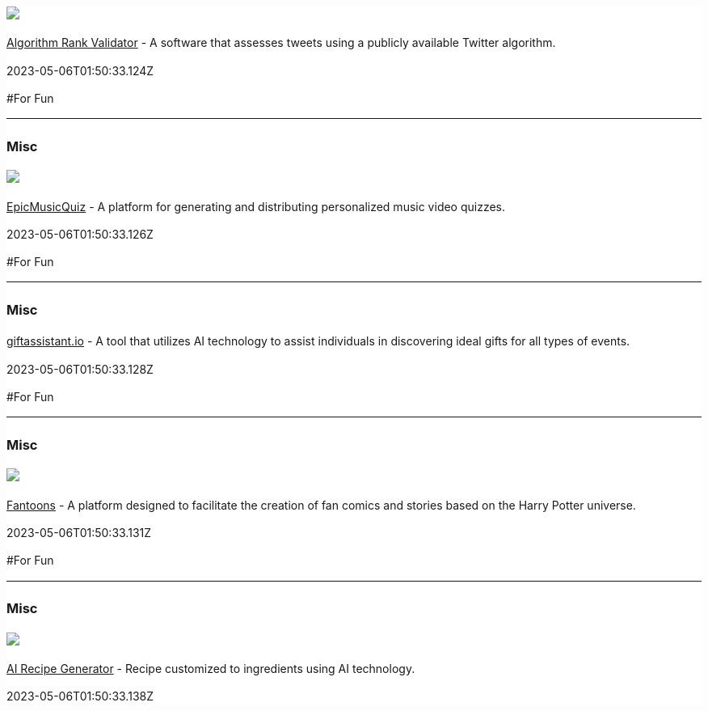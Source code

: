 ![](https://twitter-algorithm.vercel.app/meta.jpg)

[Algorithm Rank Validator](https://twitter-algorithm.vercel.app) - A software that assesses tweets using a publicly available Twitter algorithm.

2023-05-06T01:50:33.124Z

#For Fun

---

### Misc

![](https://epicmusicquiz.com/img/banner.png)

[EpicMusicQuiz](https://epicmusicquiz.com) - A platform for generating and distributing personalized music video quizzes.

2023-05-06T01:50:33.126Z

#For Fun

---

### Misc

[giftassistant.io](https://giftassistant.io) - A tool that utilizes AI technology to assist individuals in discovering ideal gifts for all types of events.

2023-05-06T01:50:33.128Z

#For Fun

---

### Misc

![](https://images.fantoons.xyz/static/example.png?1)

[Fantoons](https://fantoons.xyz) - A platform designed to facilitate the creation of fan comics and stories based on the Harry Potter universe.

2023-05-06T01:50:33.131Z

#For Fun

---

### Misc

![](https://letsfoodie.com/wp-content/uploads/2023/01/Cheap-Nosh.png)

[AI Recipe Generator](https://letsfoodie.com/ai-recipe-generator) - Recipe customized to ingredients using AI technology.

2023-05-06T01:50:33.138Z
